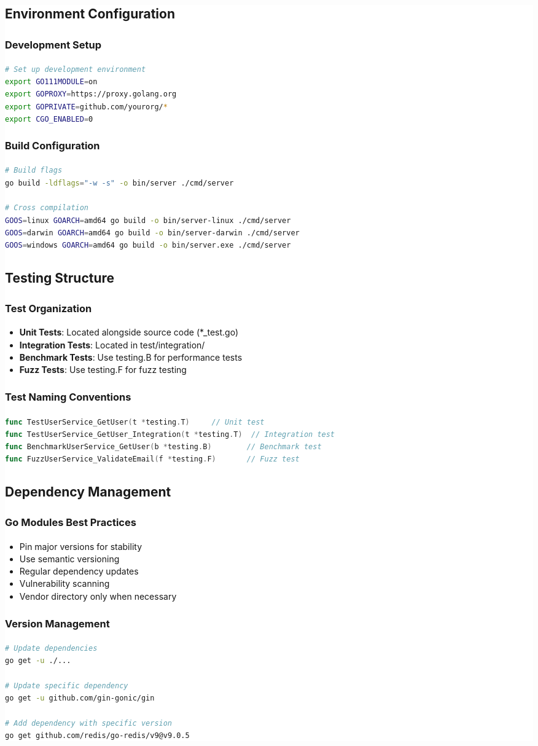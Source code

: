 ## Environment Configuration

### Development Setup
```bash
# Set up development environment
export GO111MODULE=on
export GOPROXY=https://proxy.golang.org
export GOPRIVATE=github.com/yourorg/*
export CGO_ENABLED=0
```

### Build Configuration
```bash
# Build flags
go build -ldflags="-w -s" -o bin/server ./cmd/server

# Cross compilation
GOOS=linux GOARCH=amd64 go build -o bin/server-linux ./cmd/server
GOOS=darwin GOARCH=amd64 go build -o bin/server-darwin ./cmd/server
GOOS=windows GOARCH=amd64 go build -o bin/server.exe ./cmd/server
```

## Testing Structure

### Test Organization
- **Unit Tests**: Located alongside source code (*_test.go)
- **Integration Tests**: Located in test/integration/
- **Benchmark Tests**: Use testing.B for performance tests
- **Fuzz Tests**: Use testing.F for fuzz testing

### Test Naming Conventions
```go
func TestUserService_GetUser(t *testing.T)     // Unit test
func TestUserService_GetUser_Integration(t *testing.T)  // Integration test
func BenchmarkUserService_GetUser(b *testing.B)        // Benchmark test
func FuzzUserService_ValidateEmail(f *testing.F)       // Fuzz test
```

## Dependency Management

### Go Modules Best Practices
- Pin major versions for stability
- Use semantic versioning
- Regular dependency updates
- Vulnerability scanning
- Vendor directory only when necessary

### Version Management
```bash
# Update dependencies
go get -u ./...

# Update specific dependency
go get -u github.com/gin-gonic/gin

# Add dependency with specific version
go get github.com/redis/go-redis/v9@v9.0.5
```

